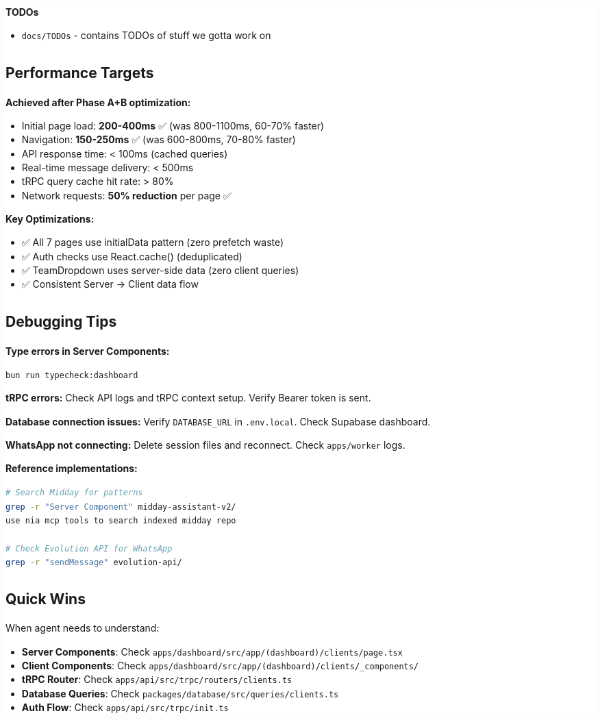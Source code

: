 **TODOs**
- `docs/TODOs` - contains TODOs of stuff we gotta work on

## Performance Targets

**Achieved after Phase A+B optimization:**
- Initial page load: **200-400ms** ✅ (was 800-1100ms, 60-70% faster)
- Navigation: **150-250ms** ✅ (was 600-800ms, 70-80% faster)
- API response time: < 100ms (cached queries)
- Real-time message delivery: < 500ms
- tRPC query cache hit rate: > 80%
- Network requests: **50% reduction** per page ✅

**Key Optimizations:**
- ✅ All 7 pages use initialData pattern (zero prefetch waste)
- ✅ Auth checks use React.cache() (deduplicated)
- ✅ TeamDropdown uses server-side data (zero client queries)
- ✅ Consistent Server → Client data flow

## Debugging Tips

**Type errors in Server Components:**
```bash
bun run typecheck:dashboard
```

**tRPC errors:**
Check API logs and tRPC context setup. Verify Bearer token is sent.

**Database connection issues:**
Verify `DATABASE_URL` in `.env.local`. Check Supabase dashboard.

**WhatsApp not connecting:**
Delete session files and reconnect. Check `apps/worker` logs.

**Reference implementations:**
```bash
# Search Midday for patterns
grep -r "Server Component" midday-assistant-v2/
use nia mcp tools to search indexed midday repo

# Check Evolution API for WhatsApp
grep -r "sendMessage" evolution-api/
```

## Quick Wins

When agent needs to understand:
- **Server Components**: Check `apps/dashboard/src/app/(dashboard)/clients/page.tsx`
- **Client Components**: Check `apps/dashboard/src/app/(dashboard)/clients/_components/`
- **tRPC Router**: Check `apps/api/src/trpc/routers/clients.ts`
- **Database Queries**: Check `packages/database/src/queries/clients.ts`
- **Auth Flow**: Check `apps/api/src/trpc/init.ts`

